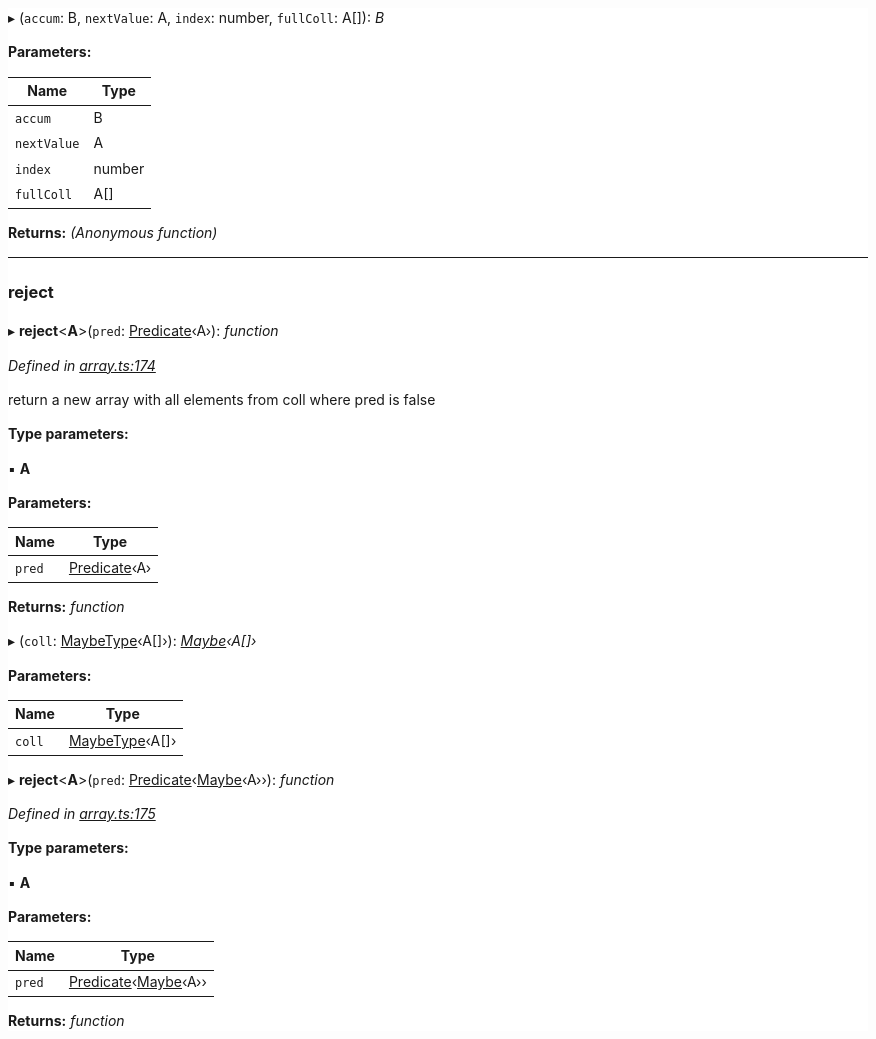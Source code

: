 ▸ (`accum`: B, `nextValue`: A, `index`: number, `fullColl`: A[]): *B*

**Parameters:**

Name | Type |
------ | ------ |
`accum` | B |
`nextValue` | A |
`index` | number |
`fullColl` | A[] |

**Returns:** *(Anonymous function)*

___

###  reject

▸ **reject**<**A**>(`pred`: [Predicate](_types_.md#predicate)‹A›): *function*

*Defined in [array.ts:174](https://github.com/hermann-p/pragmatic-fp-ts/blob/fe04635/src/array.ts#L174)*

return a new array with all elements from coll where pred is false

**Type parameters:**

▪ **A**

**Parameters:**

Name | Type |
------ | ------ |
`pred` | [Predicate](_types_.md#predicate)‹A› |

**Returns:** *function*

▸ (`coll`: [MaybeType](_types_.md#maybetype)‹A[]›): *[Maybe](_maybe_.md#maybe)‹A[]›*

**Parameters:**

Name | Type |
------ | ------ |
`coll` | [MaybeType](_types_.md#maybetype)‹A[]› |

▸ **reject**<**A**>(`pred`: [Predicate](_types_.md#predicate)‹[Maybe](_maybe_.md#maybe)‹A››): *function*

*Defined in [array.ts:175](https://github.com/hermann-p/pragmatic-fp-ts/blob/fe04635/src/array.ts#L175)*

**Type parameters:**

▪ **A**

**Parameters:**

Name | Type |
------ | ------ |
`pred` | [Predicate](_types_.md#predicate)‹[Maybe](_maybe_.md#maybe)‹A›› |

**Returns:** *function*
